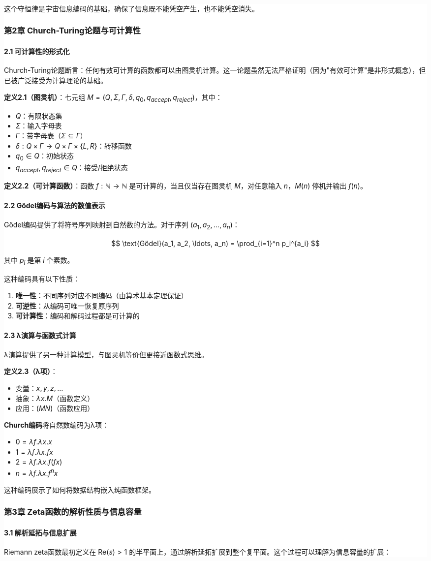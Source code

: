这个守恒律是宇宙信息编码的基础，确保了信息既不能凭空产生，也不能凭空消失。

### 第2章 Church-Turing论题与可计算性

#### 2.1 可计算性的形式化

Church-Turing论题断言：任何有效可计算的函数都可以由图灵机计算。这一论题虽然无法严格证明（因为"有效可计算"是非形式概念），但已被广泛接受为计算理论的基础。

**定义2.1（图灵机）**：七元组 $M = (Q, \Sigma, \Gamma, \delta, q_0, q_{accept}, q_{reject})$，其中：
- $Q$：有限状态集
- $\Sigma$：输入字母表
- $\Gamma$：带字母表（$\Sigma \subseteq \Gamma$）
- $\delta: Q \times \Gamma \to Q \times \Gamma \times \{L, R\}$：转移函数
- $q_0 \in Q$：初始状态
- $q_{accept}, q_{reject} \in Q$：接受/拒绝状态

**定义2.2（可计算函数）**：函数 $f: \mathbb{N} \to \mathbb{N}$ 是可计算的，当且仅当存在图灵机 $M$，对任意输入 $n$，$M(n)$ 停机并输出 $f(n)$。

#### 2.2 Gödel编码与算法的数值表示

Gödel编码提供了将符号序列映射到自然数的方法。对于序列 $(a_1, a_2, \ldots, a_n)$：

$$
\text{Gödel}(a_1, a_2, \ldots, a_n) = \prod_{i=1}^n p_i^{a_i}
$$

其中 $p_i$ 是第 $i$ 个素数。

这种编码具有以下性质：
1. **唯一性**：不同序列对应不同编码（由算术基本定理保证）
2. **可逆性**：从编码可唯一恢复原序列
3. **可计算性**：编码和解码过程都是可计算的

#### 2.3 λ演算与函数式计算

λ演算提供了另一种计算模型，与图灵机等价但更接近函数式思维。

**定义2.3（λ项）**：
- 变量：$x, y, z, \ldots$
- 抽象：$\lambda x.M$（函数定义）
- 应用：$(M N)$（函数应用）

**Church编码**将自然数编码为λ项：
- $0 = \lambda f.\lambda x.x$
- $1 = \lambda f.\lambda x.f x$
- $2 = \lambda f.\lambda x.f(f x)$
- $n = \lambda f.\lambda x.f^n x$

这种编码展示了如何将数据结构嵌入纯函数框架。

### 第3章 Zeta函数的解析性质与信息容量

#### 3.1 解析延拓与信息扩展

Riemann zeta函数最初定义在 $\text{Re}(s) > 1$ 的半平面上，通过解析延拓扩展到整个复平面。这个过程可以理解为信息容量的扩展：
